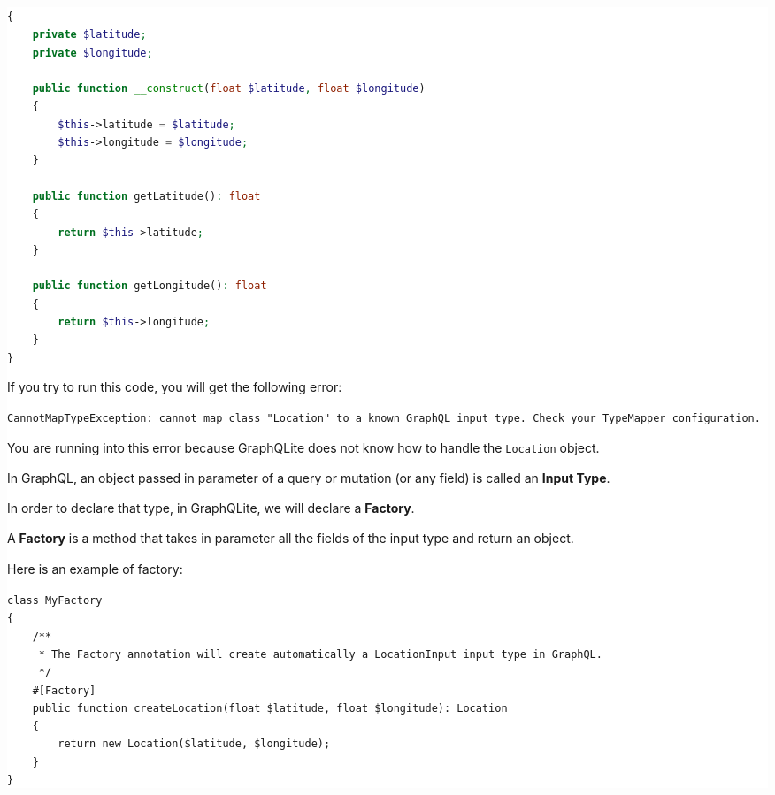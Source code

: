 ```php
{
    private $latitude;
    private $longitude;

    public function __construct(float $latitude, float $longitude)
    {
        $this->latitude = $latitude;
        $this->longitude = $longitude;
    }

    public function getLatitude(): float
    {
        return $this->latitude;
    }

    public function getLongitude(): float
    {
        return $this->longitude;
    }
}
```


If you try to run this code, you will get the following error:

```
CannotMapTypeException: cannot map class "Location" to a known GraphQL input type. Check your TypeMapper configuration.
```

You are running into this error because GraphQLite does not know how to handle the `Location` object.

In GraphQL, an object passed in parameter of a query or mutation (or any field) is called an **Input Type**.

In order to declare that type, in GraphQLite, we will declare a **Factory**.

A **Factory** is a method that takes in parameter all the fields of the input type and return an object.

Here is an example of factory:



```
class MyFactory
{
    /**
     * The Factory annotation will create automatically a LocationInput input type in GraphQL.    
     */
    #[Factory]
    public function createLocation(float $latitude, float $longitude): Location
    {
        return new Location($latitude, $longitude);
    }
}
```
